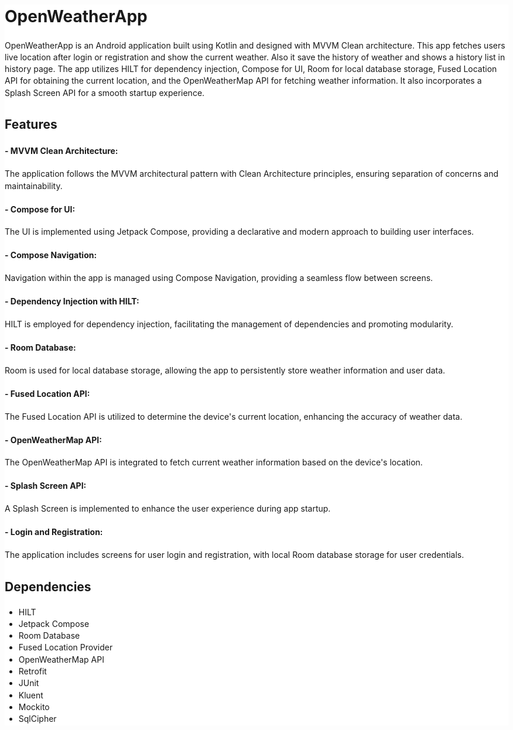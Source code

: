 # OpenWeatherApp
OpenWeatherApp is an Android application built using Kotlin and designed with MVVM Clean architecture. This app fetches users live location after login or registration and show the current weather. Also it save the history of weather and shows a history list in history page. The app utilizes HILT for dependency injection, Compose for UI, Room for local database storage, Fused Location API for obtaining the current location, and the OpenWeatherMap API for fetching weather information. It also incorporates a Splash Screen API for a smooth startup experience.

## Features
#### - MVVM Clean Architecture: 
The application follows the MVVM architectural pattern with Clean Architecture principles, ensuring separation of concerns and maintainability.

#### - Compose for UI:
The UI is implemented using Jetpack Compose, providing a declarative and modern approach to building user interfaces.

#### - Compose Navigation:
Navigation within the app is managed using Compose Navigation, providing a seamless flow between screens.

#### - Dependency Injection with HILT: 
HILT is employed for dependency injection, facilitating the management of dependencies and promoting modularity.

#### - Room Database: 
Room is used for local database storage, allowing the app to persistently store weather information and user data.

#### - Fused Location API: 
The Fused Location API is utilized to determine the device's current location, enhancing the accuracy of weather data.

#### - OpenWeatherMap API: 
The OpenWeatherMap API is integrated to fetch current weather information based on the device's location.

#### - Splash Screen API: 
A Splash Screen is implemented to enhance the user experience during app startup.

#### - Login and Registration: 
The application includes screens for user login and registration, with local Room database storage for user credentials.

## Dependencies
- HILT
- Jetpack Compose
- Room Database
- Fused Location Provider
- OpenWeatherMap API
- Retrofit
- JUnit
- Kluent
- Mockito
- SqlCipher
